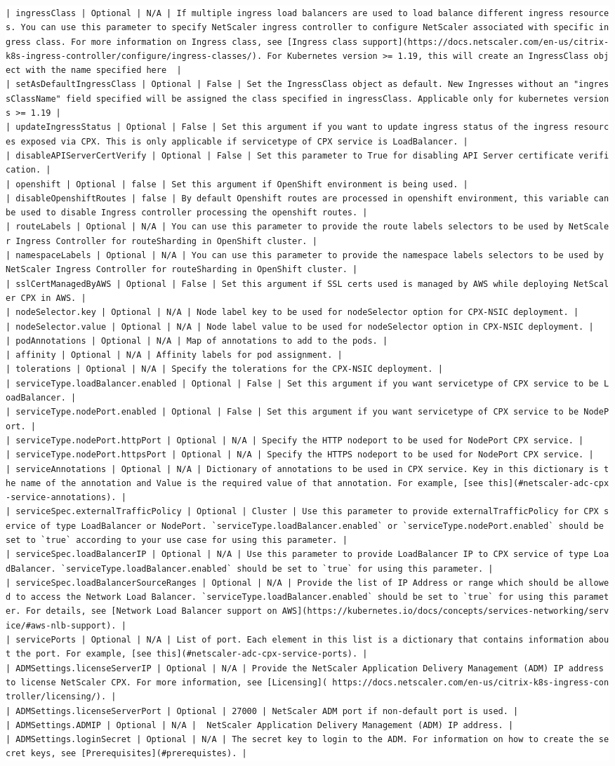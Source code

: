 ```
| ingressClass | Optional | N/A | If multiple ingress load balancers are used to load balance different ingress resources. You can use this parameter to specify NetScaler ingress controller to configure NetScaler associated with specific ingress class. For more information on Ingress class, see [Ingress class support](https://docs.netscaler.com/en-us/citrix-k8s-ingress-controller/configure/ingress-classes/). For Kubernetes version >= 1.19, this will create an IngressClass object with the name specified here  |
| setAsDefaultIngressClass | Optional | False | Set the IngressClass object as default. New Ingresses without an "ingressClassName" field specified will be assigned the class specified in ingressClass. Applicable only for kubernetes versions >= 1.19 |
| updateIngressStatus | Optional | False | Set this argument if you want to update ingress status of the ingress resources exposed via CPX. This is only applicable if servicetype of CPX service is LoadBalancer. |
| disableAPIServerCertVerify | Optional | False | Set this parameter to True for disabling API Server certificate verification. |
| openshift | Optional | false | Set this argument if OpenShift environment is being used. |
| disableOpenshiftRoutes | false | By default Openshift routes are processed in openshift environment, this variable can be used to disable Ingress controller processing the openshift routes. |
| routeLabels | Optional | N/A | You can use this parameter to provide the route labels selectors to be used by NetScaler Ingress Controller for routeSharding in OpenShift cluster. |
| namespaceLabels | Optional | N/A | You can use this parameter to provide the namespace labels selectors to be used by NetScaler Ingress Controller for routeSharding in OpenShift cluster. |
| sslCertManagedByAWS | Optional | False | Set this argument if SSL certs used is managed by AWS while deploying NetScaler CPX in AWS. |
| nodeSelector.key | Optional | N/A | Node label key to be used for nodeSelector option for CPX-NSIC deployment. |
| nodeSelector.value | Optional | N/A | Node label value to be used for nodeSelector option in CPX-NSIC deployment. |
| podAnnotations | Optional | N/A | Map of annotations to add to the pods. |
| affinity | Optional | N/A | Affinity labels for pod assignment. |
| tolerations | Optional | N/A | Specify the tolerations for the CPX-NSIC deployment. |
| serviceType.loadBalancer.enabled | Optional | False | Set this argument if you want servicetype of CPX service to be LoadBalancer. |
| serviceType.nodePort.enabled | Optional | False | Set this argument if you want servicetype of CPX service to be NodePort. |
| serviceType.nodePort.httpPort | Optional | N/A | Specify the HTTP nodeport to be used for NodePort CPX service. |
| serviceType.nodePort.httpsPort | Optional | N/A | Specify the HTTPS nodeport to be used for NodePort CPX service. |
| serviceAnnotations | Optional | N/A | Dictionary of annotations to be used in CPX service. Key in this dictionary is the name of the annotation and Value is the required value of that annotation. For example, [see this](#netscaler-adc-cpx-service-annotations). |
| serviceSpec.externalTrafficPolicy | Optional | Cluster | Use this parameter to provide externalTrafficPolicy for CPX service of type LoadBalancer or NodePort. `serviceType.loadBalancer.enabled` or `serviceType.nodePort.enabled` should be set to `true` according to your use case for using this parameter. |
| serviceSpec.loadBalancerIP | Optional | N/A | Use this parameter to provide LoadBalancer IP to CPX service of type LoadBalancer. `serviceType.loadBalancer.enabled` should be set to `true` for using this parameter. |
| serviceSpec.loadBalancerSourceRanges | Optional | N/A | Provide the list of IP Address or range which should be allowed to access the Network Load Balancer. `serviceType.loadBalancer.enabled` should be set to `true` for using this parameter. For details, see [Network Load Balancer support on AWS](https://kubernetes.io/docs/concepts/services-networking/service/#aws-nlb-support). |
| servicePorts | Optional | N/A | List of port. Each element in this list is a dictionary that contains information about the port. For example, [see this](#netscaler-adc-cpx-service-ports). |
| ADMSettings.licenseServerIP | Optional | N/A | Provide the NetScaler Application Delivery Management (ADM) IP address to license NetScaler CPX. For more information, see [Licensing]( https://docs.netscaler.com/en-us/citrix-k8s-ingress-controller/licensing/). |
| ADMSettings.licenseServerPort | Optional | 27000 | NetScaler ADM port if non-default port is used. |
| ADMSettings.ADMIP | Optional | N/A |  NetScaler Application Delivery Management (ADM) IP address. |
| ADMSettings.loginSecret | Optional | N/A | The secret key to login to the ADM. For information on how to create the secret keys, see [Prerequisites](#prerequistes). |
```